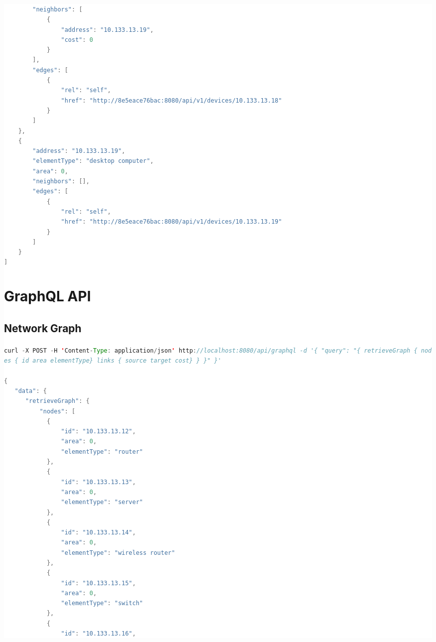 ```java
        "neighbors": [
            {
                "address": "10.133.13.19",
                "cost": 0
            }
        ],
        "edges": [
            {
                "rel": "self",
                "href": "http://8e5eace76bac:8080/api/v1/devices/10.133.13.18"
            }
        ]
    },
    {
        "address": "10.133.13.19",
        "elementType": "desktop computer",
        "area": 0,
        "neighbors": [],
        "edges": [
            {
                "rel": "self",
                "href": "http://8e5eace76bac:8080/api/v1/devices/10.133.13.19"
            }
        ]
    }
]
```
# GraphQL API

## Network Graph

```java
curl -X POST -H 'Content-Type: application/json' http://localhost:8080/api/graphql -d '{ "query": "{ retrieveGraph { nodes { id area elementType} links { source target cost} } }" }'

{
   "data": {
      "retrieveGraph": {
          "nodes": [
            {
                "id": "10.133.13.12",
                "area": 0,
                "elementType": "router"
            },
            {
                "id": "10.133.13.13",
                "area": 0,
                "elementType": "server"
            },
            {
                "id": "10.133.13.14",
                "area": 0,
                "elementType": "wireless router"
            },
            {
                "id": "10.133.13.15",
                "area": 0,
                "elementType": "switch"
            },
            {
                "id": "10.133.13.16",
```
